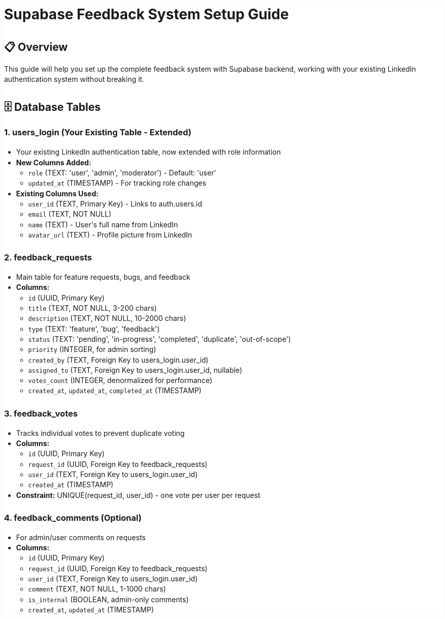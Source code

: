 # Supabase Feedback System Setup Guide

## 📋 Overview

This guide will help you set up the complete feedback system with Supabase backend, working with your existing LinkedIn authentication system without breaking it.

## 🗄️ Database Tables

### 1. **users_login** (Your Existing Table - Extended)
- Your existing LinkedIn authentication table, now extended with role information
- **New Columns Added:**
  - `role` (TEXT: 'user', 'admin', 'moderator') - Default: 'user'
  - `updated_at` (TIMESTAMP) - For tracking role changes
- **Existing Columns Used:**
  - `user_id` (TEXT, Primary Key) - Links to auth.users.id
  - `email` (TEXT, NOT NULL)
  - `name` (TEXT) - User's full name from LinkedIn
  - `avatar_url` (TEXT) - Profile picture from LinkedIn

### 2. **feedback_requests**
- Main table for feature requests, bugs, and feedback
- **Columns:**
  - `id` (UUID, Primary Key)
  - `title` (TEXT, NOT NULL, 3-200 chars)
  - `description` (TEXT, NOT NULL, 10-2000 chars)
  - `type` (TEXT: 'feature', 'bug', 'feedback')
  - `status` (TEXT: 'pending', 'in-progress', 'completed', 'duplicate', 'out-of-scope')
  - `priority` (INTEGER, for admin sorting)
  - `created_by` (TEXT, Foreign Key to users_login.user_id)
  - `assigned_to` (TEXT, Foreign Key to users_login.user_id, nullable)
  - `votes_count` (INTEGER, denormalized for performance)
  - `created_at`, `updated_at`, `completed_at` (TIMESTAMP)

### 3. **feedback_votes**
- Tracks individual votes to prevent duplicate voting
- **Columns:**
  - `id` (UUID, Primary Key)
  - `request_id` (UUID, Foreign Key to feedback_requests)
  - `user_id` (TEXT, Foreign Key to users_login.user_id)
  - `created_at` (TIMESTAMP)
- **Constraint:** UNIQUE(request_id, user_id) - one vote per user per request

### 4. **feedback_comments** (Optional)
- For admin/user comments on requests
- **Columns:**
  - `id` (UUID, Primary Key)
  - `request_id` (UUID, Foreign Key to feedback_requests)
  - `user_id` (TEXT, Foreign Key to users_login.user_id)
  - `comment` (TEXT, NOT NULL, 1-1000 chars)
  - `is_internal` (BOOLEAN, admin-only comments)
  - `created_at`, `updated_at` (TIMESTAMP)
